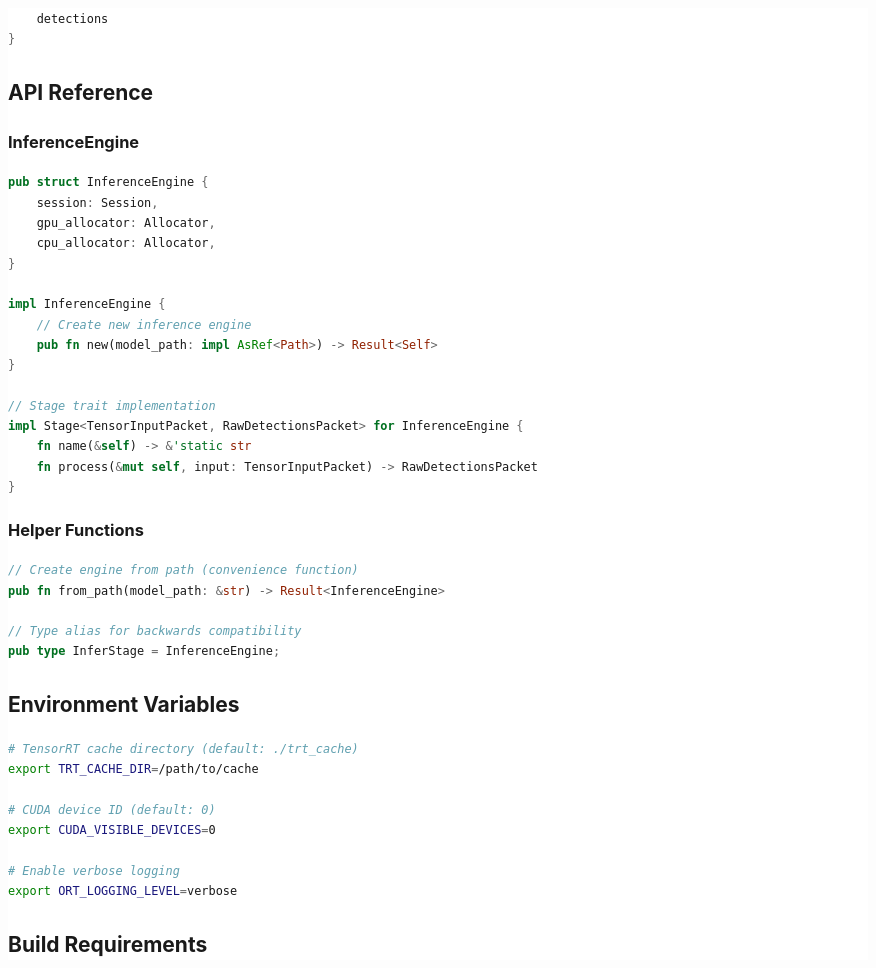 ```rust
    detections
}
```

## API Reference

### InferenceEngine

```rust
pub struct InferenceEngine {
    session: Session,
    gpu_allocator: Allocator,
    cpu_allocator: Allocator,
}

impl InferenceEngine {
    // Create new inference engine
    pub fn new(model_path: impl AsRef<Path>) -> Result<Self>
}

// Stage trait implementation
impl Stage<TensorInputPacket, RawDetectionsPacket> for InferenceEngine {
    fn name(&self) -> &'static str
    fn process(&mut self, input: TensorInputPacket) -> RawDetectionsPacket
}
```

### Helper Functions

```rust
// Create engine from path (convenience function)
pub fn from_path(model_path: &str) -> Result<InferenceEngine>

// Type alias for backwards compatibility
pub type InferStage = InferenceEngine;
```

## Environment Variables

```bash
# TensorRT cache directory (default: ./trt_cache)
export TRT_CACHE_DIR=/path/to/cache

# CUDA device ID (default: 0)
export CUDA_VISIBLE_DEVICES=0

# Enable verbose logging
export ORT_LOGGING_LEVEL=verbose
```

## Build Requirements
